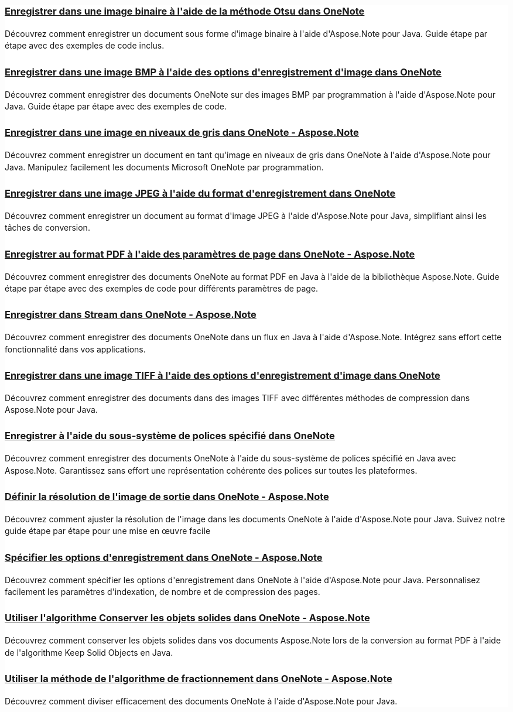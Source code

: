 ### [Enregistrer dans une image binaire à l'aide de la méthode Otsu dans OneNote](./save-to-binary-image-using-otsu-method/)
Découvrez comment enregistrer un document sous forme d'image binaire à l'aide d'Aspose.Note pour Java. Guide étape par étape avec des exemples de code inclus.
### [Enregistrer dans une image BMP à l'aide des options d'enregistrement d'image dans OneNote](./save-to-bmp-image-using-image-save-options/)
Découvrez comment enregistrer des documents OneNote sur des images BMP par programmation à l'aide d'Aspose.Note pour Java. Guide étape par étape avec des exemples de code.
### [Enregistrer dans une image en niveaux de gris dans OneNote - Aspose.Note](./save-to-grayscale-image/)
Découvrez comment enregistrer un document en tant qu'image en niveaux de gris dans OneNote à l'aide d'Aspose.Note pour Java. Manipulez facilement les documents Microsoft OneNote par programmation.
### [Enregistrer dans une image JPEG à l'aide du format d'enregistrement dans OneNote](./save-to-jpeg-image-using-save-format/)
Découvrez comment enregistrer un document au format d'image JPEG à l'aide d'Aspose.Note pour Java, simplifiant ainsi les tâches de conversion.
### [Enregistrer au format PDF à l'aide des paramètres de page dans OneNote - Aspose.Note](./save-to-pdf-using-page-settings/)
Découvrez comment enregistrer des documents OneNote au format PDF en Java à l'aide de la bibliothèque Aspose.Note. Guide étape par étape avec des exemples de code pour différents paramètres de page.
### [Enregistrer dans Stream dans OneNote - Aspose.Note](./save-to-stream/)
Découvrez comment enregistrer des documents OneNote dans un flux en Java à l'aide d'Aspose.Note. Intégrez sans effort cette fonctionnalité dans vos applications.
### [Enregistrer dans une image TIFF à l'aide des options d'enregistrement d'image dans OneNote](./save-to-tiff-image-using-image-save-options/)
Découvrez comment enregistrer des documents dans des images TIFF avec différentes méthodes de compression dans Aspose.Note pour Java.
### [Enregistrer à l'aide du sous-système de polices spécifié dans OneNote](./save-using-specified-fonts-subsystem/)
Découvrez comment enregistrer des documents OneNote à l'aide du sous-système de polices spécifié en Java avec Aspose.Note. Garantissez sans effort une représentation cohérente des polices sur toutes les plateformes.
### [Définir la résolution de l'image de sortie dans OneNote - Aspose.Note](./set-output-image-resolution/)
Découvrez comment ajuster la résolution de l'image dans les documents OneNote à l'aide d'Aspose.Note pour Java. Suivez notre guide étape par étape pour une mise en œuvre facile
### [Spécifier les options d'enregistrement dans OneNote - Aspose.Note](./specify-save-options/)
Découvrez comment spécifier les options d'enregistrement dans OneNote à l'aide d'Aspose.Note pour Java. Personnalisez facilement les paramètres d'indexation, de nombre et de compression des pages.
### [Utiliser l'algorithme Conserver les objets solides dans OneNote - Aspose.Note](./use-keep-solid-objects-algorithm/)
Découvrez comment conserver les objets solides dans vos documents Aspose.Note lors de la conversion au format PDF à l'aide de l'algorithme Keep Solid Objects en Java.
### [Utiliser la méthode de l'algorithme de fractionnement dans OneNote - Aspose.Note](./use-splitting-algorithm-method/)
Découvrez comment diviser efficacement des documents OneNote à l'aide d'Aspose.Note pour Java.